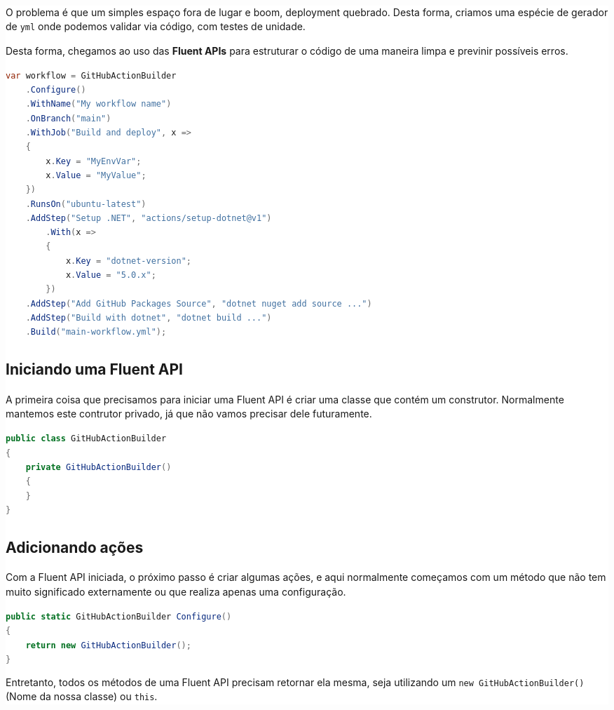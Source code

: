 O problema é que um simples espaço fora de lugar e boom, deployment quebrado. Desta forma, criamos uma espécie de gerador de `yml` onde podemos validar via código, com testes de unidade.

Desta forma, chegamos ao uso das **Fluent APIs** para estruturar o código de uma maneira limpa e previnir possíveis erros.

```csharp
var workflow = GitHubActionBuilder
    .Configure()
    .WithName("My workflow name")
    .OnBranch("main")
    .WithJob("Build and deploy", x =>
    {
        x.Key = "MyEnvVar";
        x.Value = "MyValue";
    })
    .RunsOn("ubuntu-latest")
    .AddStep("Setup .NET", "actions/setup-dotnet@v1")
        .With(x =>
        {
            x.Key = "dotnet-version";
            x.Value = "5.0.x";
        })
    .AddStep("Add GitHub Packages Source", "dotnet nuget add source ...")
    .AddStep("Build with dotnet", "dotnet build ...")
    .Build("main-workflow.yml");
```

## Iniciando uma Fluent API
A primeira coisa que precisamos para iniciar uma Fluent API é criar uma classe que contém um construtor. Normalmente mantemos este contrutor privado, já que não vamos precisar dele futuramente.

```csharp
public class GitHubActionBuilder 
{
    private GitHubActionBuilder()
    {
    }
}
```

## Adicionando ações
Com a Fluent API iniciada, o próximo passo é criar algumas ações, e aqui normalmente começamos com um método que não tem muito significado externamente ou que realiza apenas uma configuração.

```csharp
public static GitHubActionBuilder Configure()
{
    return new GitHubActionBuilder();
}
```

Entretanto, todos os métodos de uma Fluent API precisam retornar ela mesma, seja utilizando um `new GitHubActionBuilder()` (Nome da nossa classe) ou `this`.
